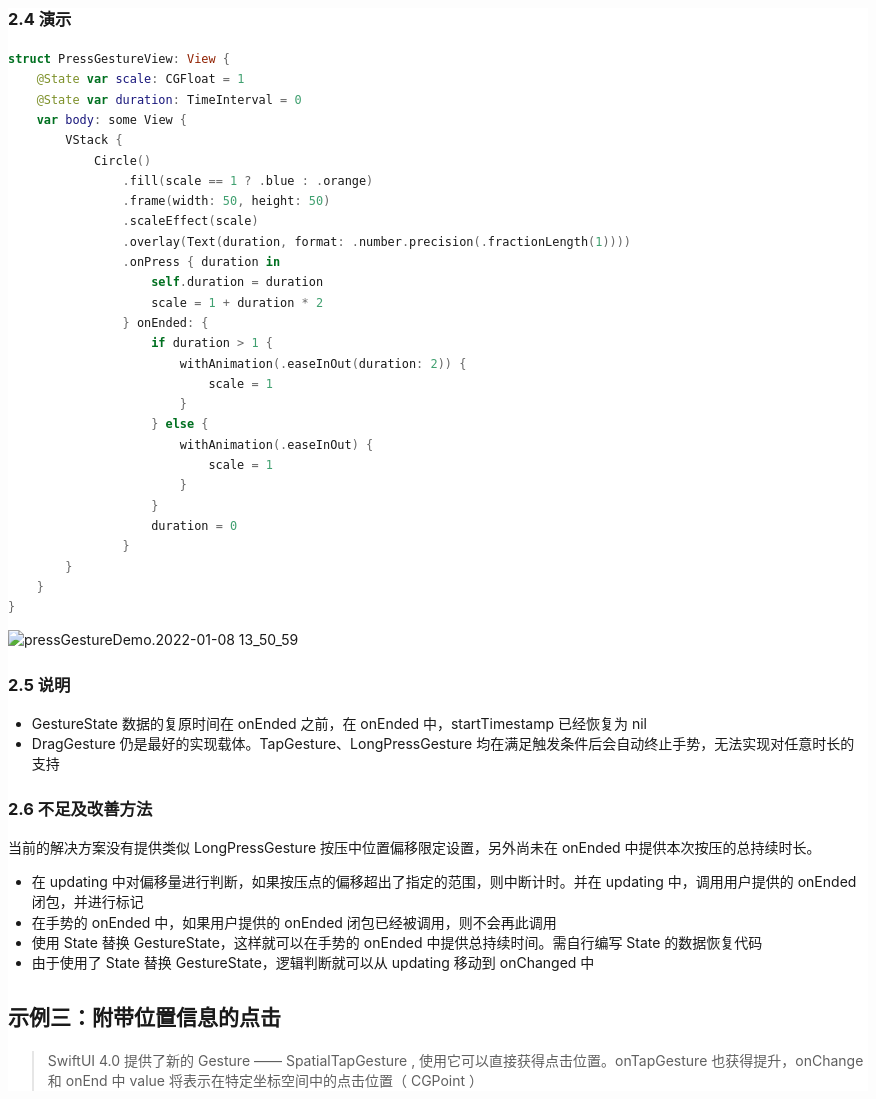 ### 2.4 演示

```swift
struct PressGestureView: View {
    @State var scale: CGFloat = 1
    @State var duration: TimeInterval = 0
    var body: some View {
        VStack {
            Circle()
                .fill(scale == 1 ? .blue : .orange)
                .frame(width: 50, height: 50)
                .scaleEffect(scale)
                .overlay(Text(duration, format: .number.precision(.fractionLength(1))))
                .onPress { duration in
                    self.duration = duration
                    scale = 1 + duration * 2
                } onEnded: {
                    if duration > 1 {
                        withAnimation(.easeInOut(duration: 2)) {
                            scale = 1
                        }
                    } else {
                        withAnimation(.easeInOut) {
                            scale = 1
                        }
                    }
                    duration = 0
                }
        }
    }
}
```

![pressGestureDemo.2022-01-08 13_50_59](https://cdn.fatbobman.com/pressGestureDemo.2022-01-08%2013_50_59.gif)

### 2.5 说明

* GestureState 数据的复原时间在 onEnded 之前，在 onEnded 中，startTimestamp 已经恢复为 nil
* DragGesture 仍是最好的实现载体。TapGesture、LongPressGesture 均在满足触发条件后会自动终止手势，无法实现对任意时长的支持

### 2.6 不足及改善方法

当前的解决方案没有提供类似 LongPressGesture 按压中位置偏移限定设置，另外尚未在 onEnded 中提供本次按压的总持续时长。

* 在 updating 中对偏移量进行判断，如果按压点的偏移超出了指定的范围，则中断计时。并在 updating 中，调用用户提供的 onEnded 闭包，并进行标记
* 在手势的 onEnded 中，如果用户提供的 onEnded 闭包已经被调用，则不会再此调用
* 使用 State 替换 GestureState，这样就可以在手势的 onEnded 中提供总持续时间。需自行编写 State 的数据恢复代码
* 由于使用了 State 替换 GestureState，逻辑判断就可以从 updating 移动到 onChanged 中

## 示例三：附带位置信息的点击

> SwiftUI 4.0 提供了新的 Gesture —— SpatialTapGesture , 使用它可以直接获得点击位置。onTapGesture 也获得提升，onChange 和 onEnd 中 value 将表示在特定坐标空间中的点击位置（ CGPoint ）
